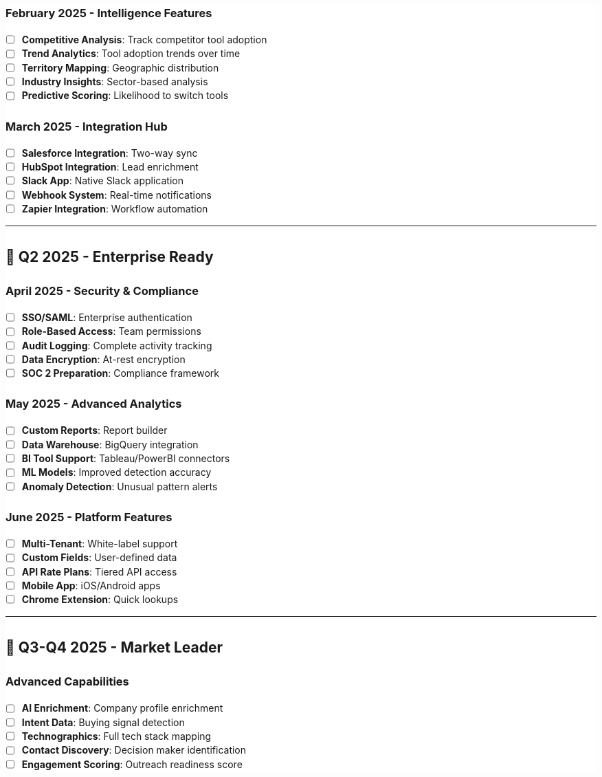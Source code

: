 ### February 2025 - Intelligence Features
- [ ] **Competitive Analysis**: Track competitor tool adoption
- [ ] **Trend Analytics**: Tool adoption trends over time
- [ ] **Territory Mapping**: Geographic distribution
- [ ] **Industry Insights**: Sector-based analysis
- [ ] **Predictive Scoring**: Likelihood to switch tools

### March 2025 - Integration Hub
- [ ] **Salesforce Integration**: Two-way sync
- [ ] **HubSpot Integration**: Lead enrichment
- [ ] **Slack App**: Native Slack application
- [ ] **Webhook System**: Real-time notifications
- [ ] **Zapier Integration**: Workflow automation

---

## 🌟 Q2 2025 - Enterprise Ready

### April 2025 - Security & Compliance
- [ ] **SSO/SAML**: Enterprise authentication
- [ ] **Role-Based Access**: Team permissions
- [ ] **Audit Logging**: Complete activity tracking
- [ ] **Data Encryption**: At-rest encryption
- [ ] **SOC 2 Preparation**: Compliance framework

### May 2025 - Advanced Analytics
- [ ] **Custom Reports**: Report builder
- [ ] **Data Warehouse**: BigQuery integration
- [ ] **BI Tool Support**: Tableau/PowerBI connectors
- [ ] **ML Models**: Improved detection accuracy
- [ ] **Anomaly Detection**: Unusual pattern alerts

### June 2025 - Platform Features
- [ ] **Multi-Tenant**: White-label support
- [ ] **Custom Fields**: User-defined data
- [ ] **API Rate Plans**: Tiered API access
- [ ] **Mobile App**: iOS/Android apps
- [ ] **Chrome Extension**: Quick lookups

---

## 🔮 Q3-Q4 2025 - Market Leader

### Advanced Capabilities
- [ ] **AI Enrichment**: Company profile enrichment
- [ ] **Intent Data**: Buying signal detection
- [ ] **Technographics**: Full tech stack mapping
- [ ] **Contact Discovery**: Decision maker identification
- [ ] **Engagement Scoring**: Outreach readiness score
